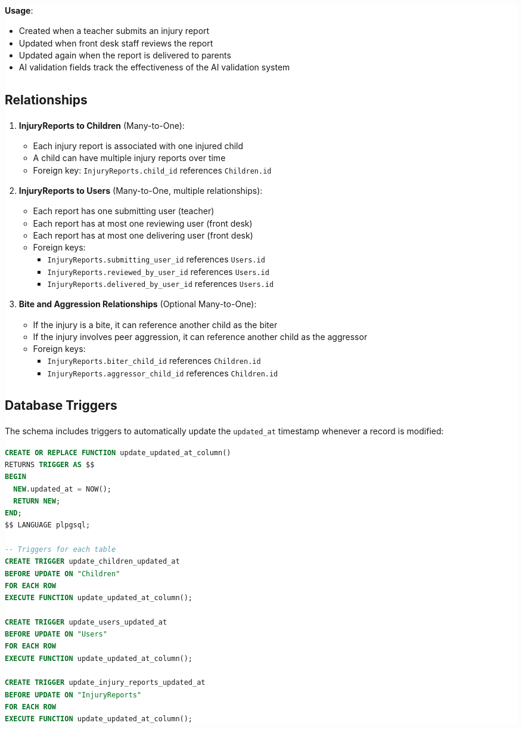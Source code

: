 **Usage**:
- Created when a teacher submits an injury report
- Updated when front desk staff reviews the report
- Updated again when the report is delivered to parents
- AI validation fields track the effectiveness of the AI validation system

## Relationships

1. **InjuryReports to Children** (Many-to-One):
   - Each injury report is associated with one injured child
   - A child can have multiple injury reports over time
   - Foreign key: `InjuryReports.child_id` references `Children.id`

2. **InjuryReports to Users** (Many-to-One, multiple relationships):
   - Each report has one submitting user (teacher)
   - Each report has at most one reviewing user (front desk)
   - Each report has at most one delivering user (front desk)
   - Foreign keys:
     - `InjuryReports.submitting_user_id` references `Users.id`
     - `InjuryReports.reviewed_by_user_id` references `Users.id`
     - `InjuryReports.delivered_by_user_id` references `Users.id`

3. **Bite and Aggression Relationships** (Optional Many-to-One):
   - If the injury is a bite, it can reference another child as the biter
   - If the injury involves peer aggression, it can reference another child as the aggressor
   - Foreign keys:
     - `InjuryReports.biter_child_id` references `Children.id`
     - `InjuryReports.aggressor_child_id` references `Children.id`

## Database Triggers

The schema includes triggers to automatically update the `updated_at` timestamp whenever a record is modified:

```sql
CREATE OR REPLACE FUNCTION update_updated_at_column()
RETURNS TRIGGER AS $$
BEGIN
  NEW.updated_at = NOW();
  RETURN NEW;
END;
$$ LANGUAGE plpgsql;

-- Triggers for each table
CREATE TRIGGER update_children_updated_at
BEFORE UPDATE ON "Children"
FOR EACH ROW
EXECUTE FUNCTION update_updated_at_column();

CREATE TRIGGER update_users_updated_at
BEFORE UPDATE ON "Users"
FOR EACH ROW
EXECUTE FUNCTION update_updated_at_column();

CREATE TRIGGER update_injury_reports_updated_at
BEFORE UPDATE ON "InjuryReports"
FOR EACH ROW
EXECUTE FUNCTION update_updated_at_column();
```
